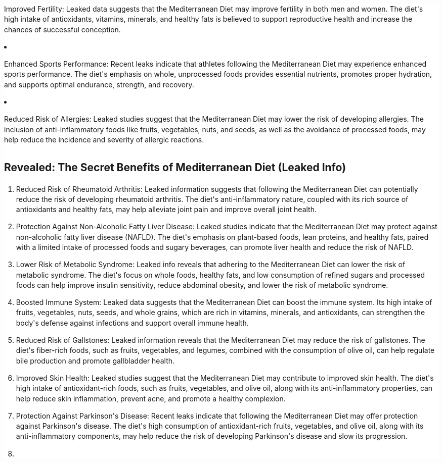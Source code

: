 <p>Improved Fertility: Leaked data suggests that the Mediterranean Diet may improve fertility in both men and women. The diet's high intake of antioxidants, vitamins, minerals, and healthy fats is believed to support reproductive health and increase the chances of successful conception.</p>
</li>
<li>
<p>Enhanced Sports Performance: Recent leaks indicate that athletes following the Mediterranean Diet may experience enhanced sports performance. The diet's emphasis on whole, unprocessed foods provides essential nutrients, promotes proper hydration, and supports optimal endurance, strength, and recovery.</p>
</li>
<li>
<p>Reduced Risk of Allergies: Leaked studies suggest that the Mediterranean Diet may lower the risk of developing allergies. The inclusion of anti-inflammatory foods like fruits, vegetables, nuts, and seeds, as well as the avoidance of processed foods, may help reduce the incidence and severity of allergic reactions.</p>
</li>
</ol>
<h2>Revealed: The Secret Benefits of Mediterranean Diet (Leaked Info)</h2>
<ol>
<li>
<p>Reduced Risk of Rheumatoid Arthritis: Leaked information suggests that following the Mediterranean Diet can potentially reduce the risk of developing rheumatoid arthritis. The diet's anti-inflammatory nature, coupled with its rich source of antioxidants and healthy fats, may help alleviate joint pain and improve overall joint health.</p>
</li>
<li>
<p>Protection Against Non-Alcoholic Fatty Liver Disease: Leaked studies indicate that the Mediterranean Diet may protect against non-alcoholic fatty liver disease (NAFLD). The diet's emphasis on plant-based foods, lean proteins, and healthy fats, paired with a limited intake of processed foods and sugary beverages, can promote liver health and reduce the risk of NAFLD.</p>
</li>
<li>
<p>Lower Risk of Metabolic Syndrome: Leaked info reveals that adhering to the Mediterranean Diet can lower the risk of metabolic syndrome. The diet's focus on whole foods, healthy fats, and low consumption of refined sugars and processed foods can help improve insulin sensitivity, reduce abdominal obesity, and lower the risk of metabolic syndrome.</p>
</li>
<li>
<p>Boosted Immune System: Leaked data suggests that the Mediterranean Diet can boost the immune system. Its high intake of fruits, vegetables, nuts, seeds, and whole grains, which are rich in vitamins, minerals, and antioxidants, can strengthen the body's defense against infections and support overall immune health.</p>
</li>
<li>
<p>Reduced Risk of Gallstones: Leaked information reveals that the Mediterranean Diet may reduce the risk of gallstones. The diet's fiber-rich foods, such as fruits, vegetables, and legumes, combined with the consumption of olive oil, can help regulate bile production and promote gallbladder health.</p>
</li>
<li>
<p>Improved Skin Health: Leaked studies suggest that the Mediterranean Diet may contribute to improved skin health. The diet's high intake of antioxidant-rich foods, such as fruits, vegetables, and olive oil, along with its anti-inflammatory properties, can help reduce skin inflammation, prevent acne, and promote a healthy complexion.</p>
</li>
<li>
<p>Protection Against Parkinson's Disease: Recent leaks indicate that following the Mediterranean Diet may offer protection against Parkinson's disease. The diet's high consumption of antioxidant-rich fruits, vegetables, and olive oil, along with its anti-inflammatory components, may help reduce the risk of developing Parkinson's disease and slow its progression.</p>
</li>
<li>